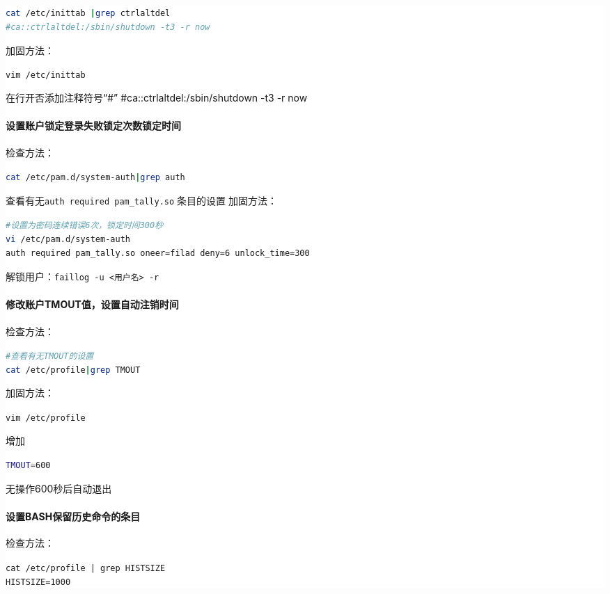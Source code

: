 ```bash
cat /etc/inittab |grep ctrlaltdel
#ca::ctrlaltdel:/sbin/shutdown -t3 -r now
```

加固方法：

```
vim /etc/inittab
```

在行开否添加注释符号“#”
#ca::ctrlaltdel:/sbin/shutdown -t3 -r now

#### 设置账户锁定登录失败锁定次数锁定时间

检查方法：

```bash
cat /etc/pam.d/system-auth|grep auth 
```

查看有无`auth required pam_tally.so` 条目的设置
加固方法：

```bash
#设置为密码连续错误6次，锁定时间300秒
vi /etc/pam.d/system-auth
auth required pam_tally.so oneer=filad deny=6 unlock_time=300 
```


解锁用户：`faillog -u <用户名> -r`

#### 修改账户TMOUT值，设置自动注销时间

检查方法：

```bash
#查看有无TMOUT的设置
cat /etc/profile|grep TMOUT 
```


加固方法：

```bash
vim /etc/profile
```

增加

```bash
TMOUT=600 
```

无操作600秒后自动退出

#### 设置BASH保留历史命令的条目

检查方法：

```
cat /etc/profile | grep HISTSIZE
HISTSIZE=1000
```
